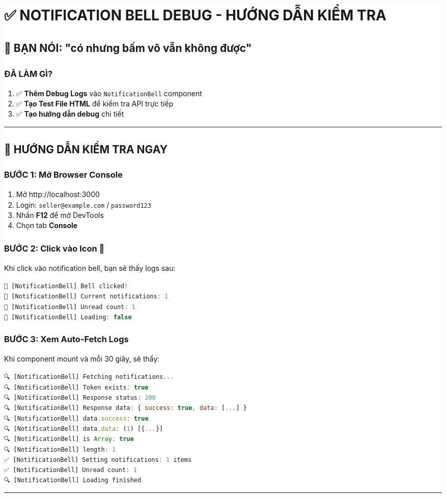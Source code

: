 # ✅ NOTIFICATION BELL DEBUG - HƯỚNG DẪN KIỂM TRA

## 🎯 BẠN NÓI: "có nhưng bấm vô vẫn không được"

### ĐÃ LÀM GÌ?

1. ✅ **Thêm Debug Logs** vào `NotificationBell` component
2. ✅ **Tạo Test File HTML** để kiểm tra API trực tiếp
3. ✅ **Tạo hướng dẫn debug** chi tiết

---

## 🚀 HƯỚNG DẪN KIỂM TRA NGAY

### BƯỚC 1: Mở Browser Console

1. Mở http://localhost:3000
2. Login: `seller@example.com` / `password123`
3. Nhấn **F12** để mở DevTools
4. Chọn tab **Console**

### BƯỚC 2: Click vào Icon 🔔

Khi click vào notification bell, bạn sẽ thấy logs sau:

```javascript
🔔 [NotificationBell] Bell clicked!
🔔 [NotificationBell] Current notifications: 1
🔔 [NotificationBell] Unread count: 1
🔔 [NotificationBell] Loading: false
```

### BƯỚC 3: Xem Auto-Fetch Logs

Khi component mount và mỗi 30 giây, sẽ thấy:

```javascript
🔍 [NotificationBell] Fetching notifications...
🔍 [NotificationBell] Token exists: true
🔍 [NotificationBell] Response status: 200
🔍 [NotificationBell] Response data: { success: true, data: [...] }
🔍 [NotificationBell] data.success: true
🔍 [NotificationBell] data.data: (1) [{...}]
🔍 [NotificationBell] is Array: true
🔍 [NotificationBell] length: 1
✅ [NotificationBell] Setting notifications: 1 items
✅ [NotificationBell] Unread count: 1
🔍 [NotificationBell] Loading finished
```

---
